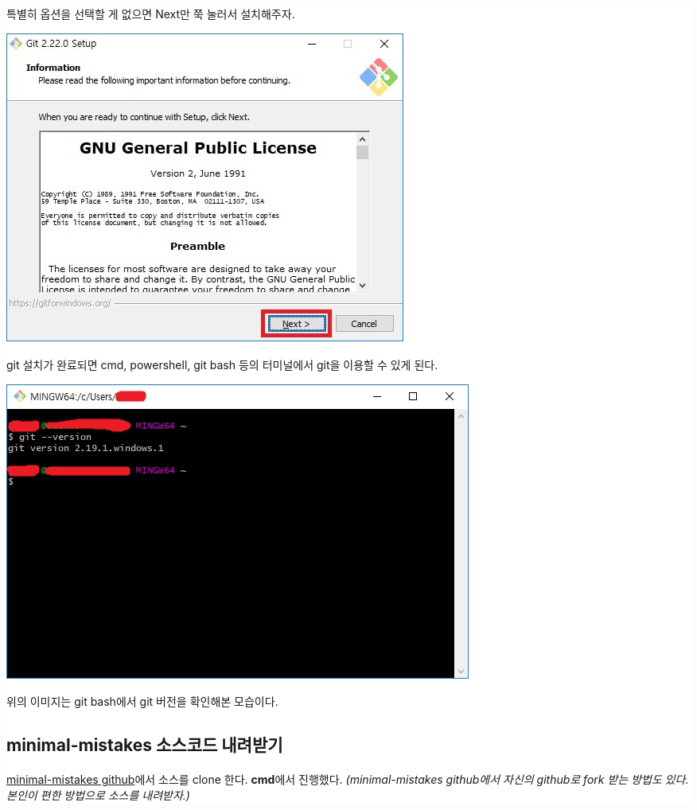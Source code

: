 특별히 옵션을 선택할 게 없으면 Next만 쭉 눌러서 설치해주자.

![](\assets\built\images\run-on-local\git-installer.jpg)

git 설치가 완료되면 cmd, powershell, git bash 등의 터미널에서 git을 이용할 수 있게 된다.

![](\assets\built\images\run-on-local\git-bash.jpg)

위의 이미지는 git bash에서 git 버전을 확인해본 모습이다.



## minimal-mistakes 소스코드 내려받기

[minimal-mistakes github]에서 소스를 clone 한다. **cmd**에서 진행했다. *(minimal-mistakes github에서 자신의 github로 fork 받는 방법도 있다. 본인이 편한 방법으로 소스를 내려받자.)*


[github pages]: https://pages.github.com/	"github pages"
[jekyll]: https://jekyllrb-ko.github.io/	"jekyll"
[minimal-mistakes]: https://github.com/mmistakes/minimal-mistakes	"minimal-mistakes github"
[git 다운로드 페이지]: https://git-scm.com/downloads	"git 다운로드 페이지"
[minimal-mistakes github]: https://github.com/mmistakes/minimal-mistakes	"minimal-mistakes github"
[Quick-Start Guide]: https://mmistakes.github.io/minimal-mistakes/docs/quick-start-guide/	"minimal-mistakes: 'Quick-Start Guide'"
[RubyInstaller]: https://rubyinstaller.org/downloads/	"RubyInstaller Site"